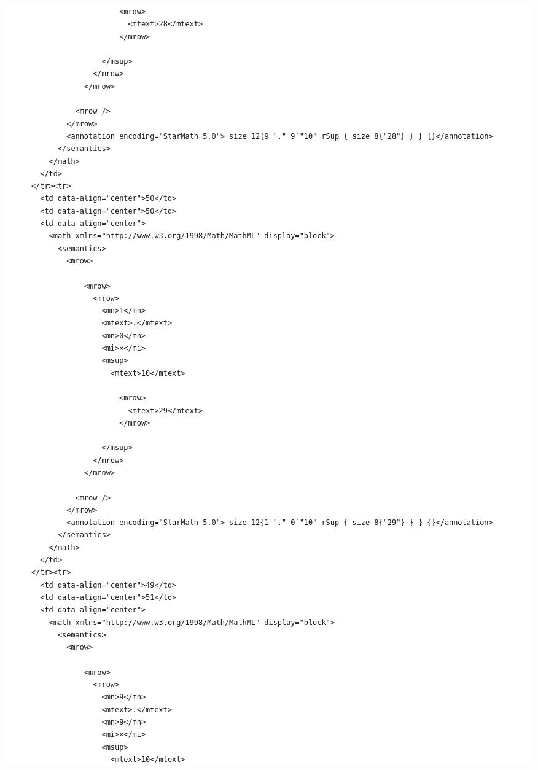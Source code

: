                              <mrow>
                                <mtext>28</mtext>
                              </mrow>
                            
                          </msup>
                        </mrow>
                      </mrow>
                    
                    <mrow />
                  </mrow>
                  <annotation encoding="StarMath 5.0"> size 12{9 "." 9´"10" rSup { size 8{"28"} } } {}</annotation>
                </semantics>
              </math> 
            </td>
          </tr><tr>
            <td data-align="center">50</td>
            <td data-align="center">50</td>
            <td data-align="center">
              <math xmlns="http://www.w3.org/1998/Math/MathML" display="block">
                <semantics>
                  <mrow>
                    
                      <mrow>
                        <mrow>
                          <mn>1</mn>
                          <mtext>.</mtext>
                          <mn>0</mn>
                          <mi>×</mi>
                          <msup>
                            <mtext>10</mtext>
                            
                              <mrow>
                                <mtext>29</mtext>
                              </mrow>
                            
                          </msup>
                        </mrow>
                      </mrow>
                    
                    <mrow />
                  </mrow>
                  <annotation encoding="StarMath 5.0"> size 12{1 "." 0´"10" rSup { size 8{"29"} } } {}</annotation>
                </semantics>
              </math> 
            </td>
          </tr><tr>
            <td data-align="center">49</td>
            <td data-align="center">51</td>
            <td data-align="center">
              <math xmlns="http://www.w3.org/1998/Math/MathML" display="block">
                <semantics>
                  <mrow>
                    
                      <mrow>
                        <mrow>
                          <mn>9</mn>
                          <mtext>.</mtext>
                          <mn>9</mn>
                          <mi>×</mi>
                          <msup>
                            <mtext>10</mtext>
                            
